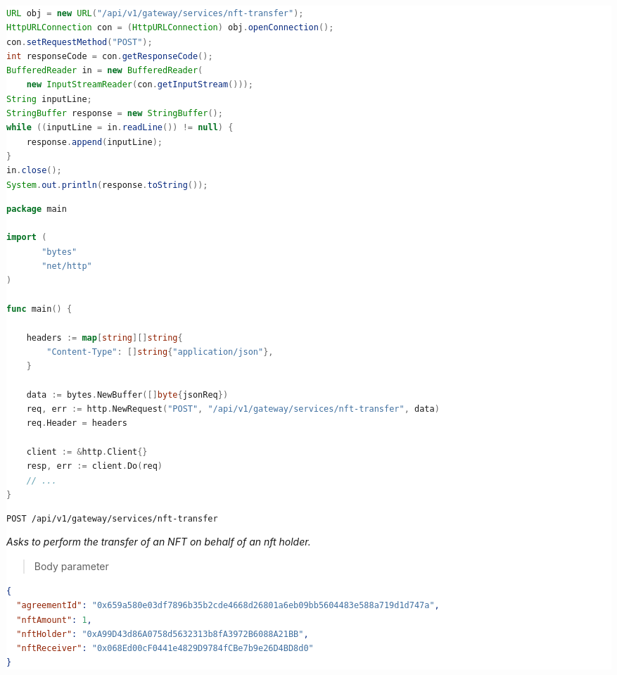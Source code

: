```java
URL obj = new URL("/api/v1/gateway/services/nft-transfer");
HttpURLConnection con = (HttpURLConnection) obj.openConnection();
con.setRequestMethod("POST");
int responseCode = con.getResponseCode();
BufferedReader in = new BufferedReader(
    new InputStreamReader(con.getInputStream()));
String inputLine;
StringBuffer response = new StringBuffer();
while ((inputLine = in.readLine()) != null) {
    response.append(inputLine);
}
in.close();
System.out.println(response.toString());

```

```go
package main

import (
       "bytes"
       "net/http"
)

func main() {

    headers := map[string][]string{
        "Content-Type": []string{"application/json"},
    }

    data := bytes.NewBuffer([]byte{jsonReq})
    req, err := http.NewRequest("POST", "/api/v1/gateway/services/nft-transfer", data)
    req.Header = headers

    client := &http.Client{}
    resp, err := client.Do(req)
    // ...
}

```

`POST /api/v1/gateway/services/nft-transfer`

*Asks to perform the transfer of an NFT on behalf of an nft holder.*

> Body parameter

```json
{
  "agreementId": "0x659a580e03df7896b35b2cde4668d26801a6eb09bb5604483e588a719d1d747a",
  "nftAmount": 1,
  "nftHolder": "0xA99D43d86A0758d5632313b8fA3972B6088A21BB",
  "nftReceiver": "0x068Ed00cF0441e4829D9784fCBe7b9e26D4BD8d0"
}
```
